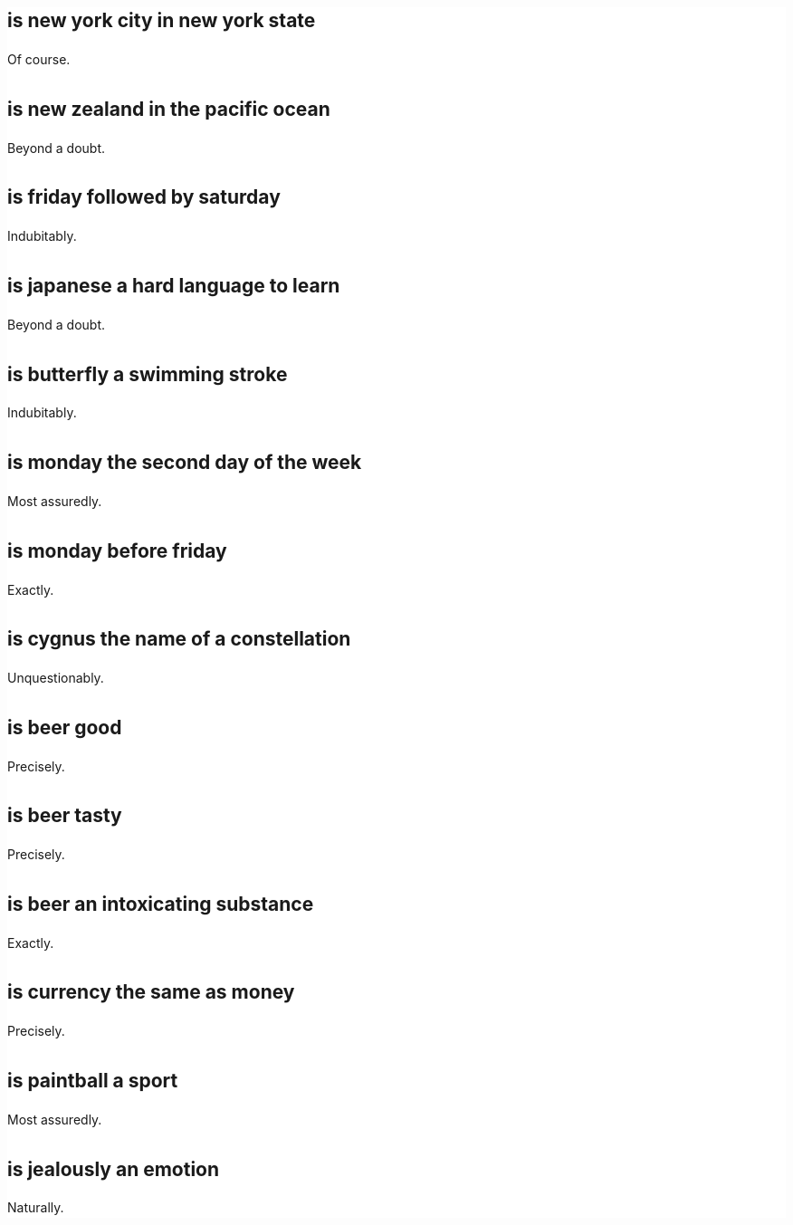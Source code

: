 ## is new york city in new york state
Of course.

## is new zealand in the pacific ocean
Beyond a doubt.

## is friday followed by saturday
Indubitably.

## is japanese a hard language to learn
Beyond a doubt.

## is butterfly a swimming stroke
Indubitably.

## is monday the second day of the week
Most assuredly.

## is monday before friday
Exactly.

## is cygnus the name of a constellation
Unquestionably.

## is beer good
Precisely.

## is beer tasty
Precisely.

## is beer an intoxicating substance
Exactly.

## is currency the same as money
Precisely.

## is paintball a sport
Most assuredly.

## is jealously an emotion
Naturally.
